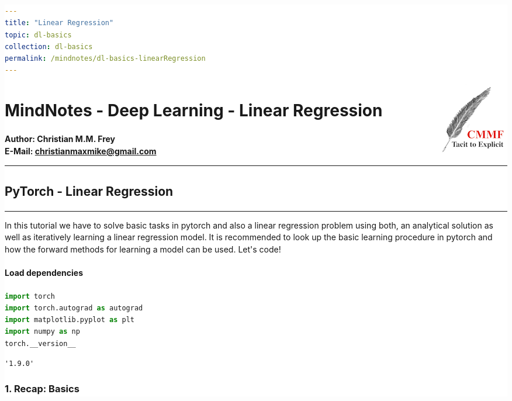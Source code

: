 ```yaml
---
title: "Linear Regression"
topic: dl-basics
collection: dl-basics
permalink: /mindnotes/dl-basics-linearRegression
---
```



<img src="logo_cmmf.png"
     alt="Markdown Monster icon"
     style="float: right" />
# MindNotes - Deep Learning - Linear Regression

**Author: Christian M.M. Frey**  
**E-Mail: <christianmaxmike@gmail.com>**

---

## PyTorch - Linear Regression
---


In this tutorial we have to solve basic tasks in pytorch and also a linear regression problem using both, an analytical solution as well as iteratively learning a linear regression model. It is recommended to look up the basic learning procedure in pytorch and how the forward methods for learning a model can be used. Let's code!

#### Load dependencies


```python
import torch
import torch.autograd as autograd
import matplotlib.pyplot as plt
import numpy as np
torch.__version__
```




    '1.9.0'



### 1. Recap: Basics

